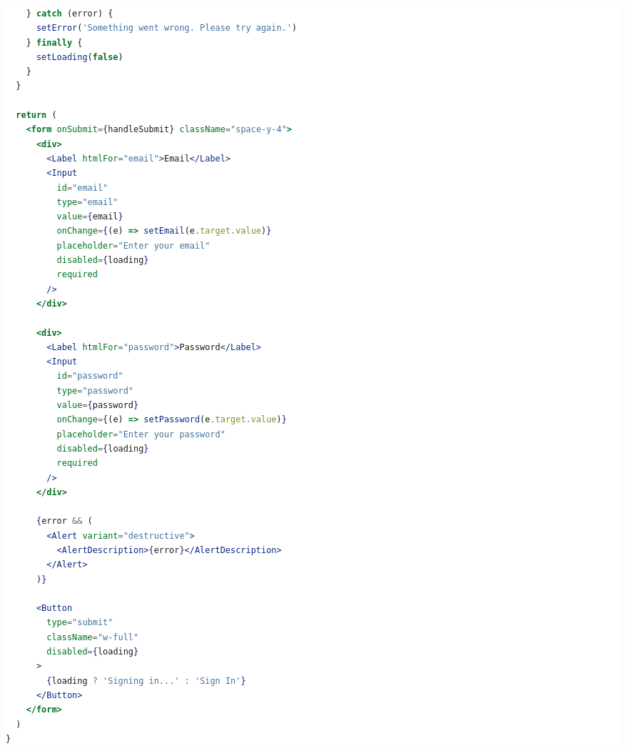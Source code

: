 ```jsx
    } catch (error) {
      setError('Something went wrong. Please try again.')
    } finally {
      setLoading(false)
    }
  }

  return (
    <form onSubmit={handleSubmit} className="space-y-4">
      <div>
        <Label htmlFor="email">Email</Label>
        <Input
          id="email"
          type="email"
          value={email}
          onChange={(e) => setEmail(e.target.value)}
          placeholder="Enter your email"
          disabled={loading}
          required
        />
      </div>
      
      <div>
        <Label htmlFor="password">Password</Label>
        <Input
          id="password"
          type="password"
          value={password}
          onChange={(e) => setPassword(e.target.value)}
          placeholder="Enter your password"
          disabled={loading}
          required
        />
      </div>

      {error && (
        <Alert variant="destructive">
          <AlertDescription>{error}</AlertDescription>
        </Alert>
      )}

      <Button 
        type="submit" 
        className="w-full" 
        disabled={loading}
      >
        {loading ? 'Signing in...' : 'Sign In'}
      </Button>
    </form>
  )
}
```
